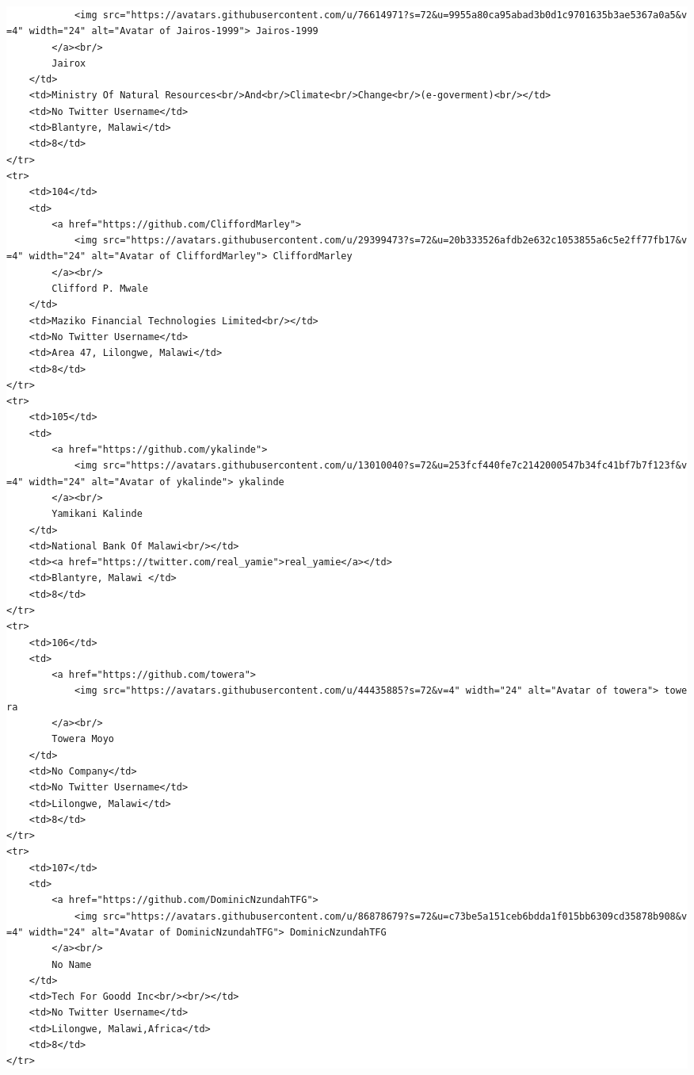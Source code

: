				<img src="https://avatars.githubusercontent.com/u/76614971?s=72&u=9955a80ca95abad3b0d1c9701635b3ae5367a0a5&v=4" width="24" alt="Avatar of Jairos-1999"> Jairos-1999
			</a><br/>
			Jairox
		</td>
		<td>Ministry Of Natural Resources<br/>And<br/>Climate<br/>Change<br/>(e-goverment)<br/></td>
		<td>No Twitter Username</td>
		<td>Blantyre, Malawi</td>
		<td>8</td>
	</tr>
	<tr>
		<td>104</td>
		<td>
			<a href="https://github.com/CliffordMarley">
				<img src="https://avatars.githubusercontent.com/u/29399473?s=72&u=20b333526afdb2e632c1053855a6c5e2ff77fb17&v=4" width="24" alt="Avatar of CliffordMarley"> CliffordMarley
			</a><br/>
			Clifford P. Mwale
		</td>
		<td>Maziko Financial Technologies Limited<br/></td>
		<td>No Twitter Username</td>
		<td>Area 47, Lilongwe, Malawi</td>
		<td>8</td>
	</tr>
	<tr>
		<td>105</td>
		<td>
			<a href="https://github.com/ykalinde">
				<img src="https://avatars.githubusercontent.com/u/13010040?s=72&u=253fcf440fe7c2142000547b34fc41bf7b7f123f&v=4" width="24" alt="Avatar of ykalinde"> ykalinde
			</a><br/>
			Yamikani Kalinde
		</td>
		<td>National Bank Of Malawi<br/></td>
		<td><a href="https://twitter.com/real_yamie">real_yamie</a></td>
		<td>Blantyre, Malawi </td>
		<td>8</td>
	</tr>
	<tr>
		<td>106</td>
		<td>
			<a href="https://github.com/towera">
				<img src="https://avatars.githubusercontent.com/u/44435885?s=72&v=4" width="24" alt="Avatar of towera"> towera
			</a><br/>
			Towera Moyo
		</td>
		<td>No Company</td>
		<td>No Twitter Username</td>
		<td>Lilongwe, Malawi</td>
		<td>8</td>
	</tr>
	<tr>
		<td>107</td>
		<td>
			<a href="https://github.com/DominicNzundahTFG">
				<img src="https://avatars.githubusercontent.com/u/86878679?s=72&u=c73be5a151ceb6bdda1f015bb6309cd35878b908&v=4" width="24" alt="Avatar of DominicNzundahTFG"> DominicNzundahTFG
			</a><br/>
			No Name
		</td>
		<td>Tech For Goodd Inc<br/><br/></td>
		<td>No Twitter Username</td>
		<td>Lilongwe, Malawi,Africa</td>
		<td>8</td>
	</tr>